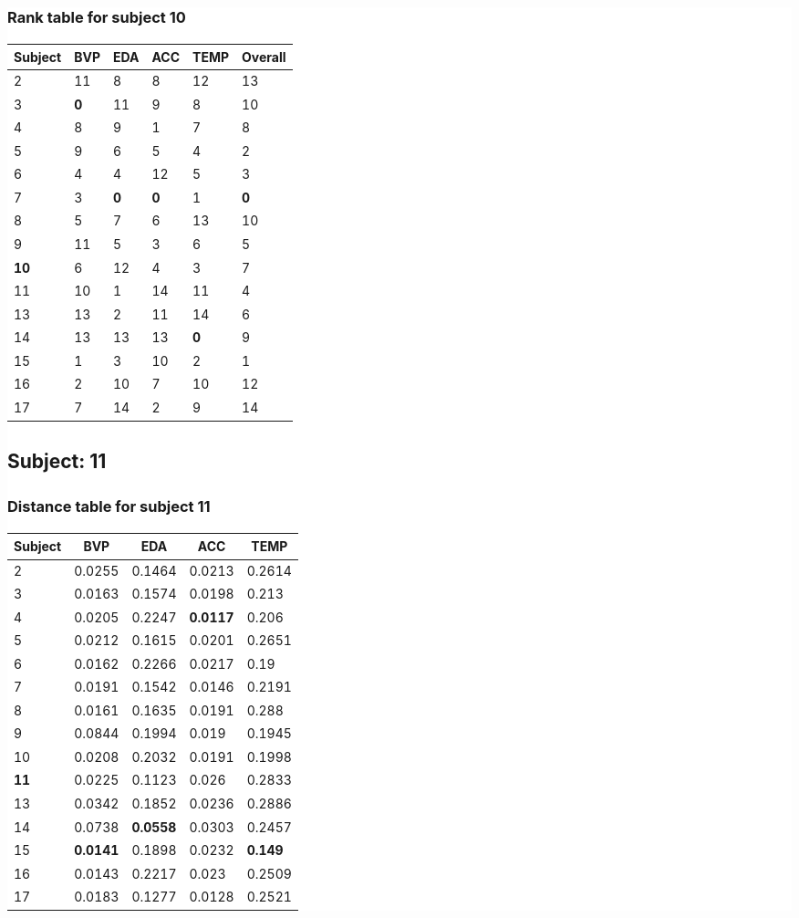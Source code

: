 ### Rank table for subject 10
| Subject | BVP | EDA | ACC | TEMP | Overall |
|---|---|---|---|---|---|
| 2 | 11 | 8 | 8 | 12 | 13 |
| 3 | **0** | 11 | 9 | 8 | 10 |
| 4 | 8 | 9 | 1 | 7 | 8 |
| 5 | 9 | 6 | 5 | 4 | 2 |
| 6 | 4 | 4 | 12 | 5 | 3 |
| 7 | 3 | **0** | **0** | 1 | **0** |
| 8 | 5 | 7 | 6 | 13 | 10 |
| 9 | 11 | 5 | 3 | 6 | 5 |
| **10** | 6 | 12 | 4 | 3 | 7 |
| 11 | 10 | 1 | 14 | 11 | 4 |
| 13 | 13 | 2 | 11 | 14 | 6 |
| 14 | 13 | 13 | 13 | **0** | 9 |
| 15 | 1 | 3 | 10 | 2 | 1 |
| 16 | 2 | 10 | 7 | 10 | 12 |
| 17 | 7 | 14 | 2 | 9 | 14 |

## Subject: 11
### Distance table for subject 11
| Subject | BVP | EDA | ACC | TEMP |
|---|---|---|---|---|
| 2 | 0.0255 | 0.1464 | 0.0213 | 0.2614 |
| 3 | 0.0163 | 0.1574 | 0.0198 | 0.213 |
| 4 | 0.0205 | 0.2247 | **0.0117** | 0.206 |
| 5 | 0.0212 | 0.1615 | 0.0201 | 0.2651 |
| 6 | 0.0162 | 0.2266 | 0.0217 | 0.19 |
| 7 | 0.0191 | 0.1542 | 0.0146 | 0.2191 |
| 8 | 0.0161 | 0.1635 | 0.0191 | 0.288 |
| 9 | 0.0844 | 0.1994 | 0.019 | 0.1945 |
| 10 | 0.0208 | 0.2032 | 0.0191 | 0.1998 |
| **11** | 0.0225 | 0.1123 | 0.026 | 0.2833 |
| 13 | 0.0342 | 0.1852 | 0.0236 | 0.2886 |
| 14 | 0.0738 | **0.0558** | 0.0303 | 0.2457 |
| 15 | **0.0141** | 0.1898 | 0.0232 | **0.149** |
| 16 | 0.0143 | 0.2217 | 0.023 | 0.2509 |
| 17 | 0.0183 | 0.1277 | 0.0128 | 0.2521 |
